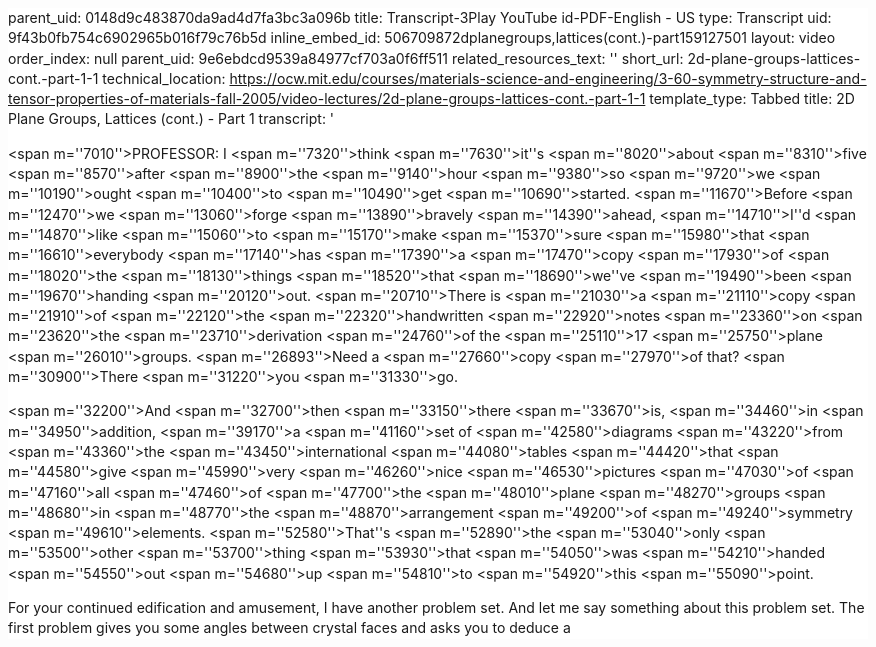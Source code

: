   parent_uid: 0148d9c483870da9ad4d7fa3bc3a096b
  title: Transcript-3Play YouTube id-PDF-English - US
  type: Transcript
  uid: 9f43b0fb754c6902965b016f79c76b5d
inline_embed_id: 506709872dplanegroups,lattices(cont.)-part159127501
layout: video
order_index: null
parent_uid: 9e6ebdcd9539a84977cf703a0f6ff511
related_resources_text: ''
short_url: 2d-plane-groups-lattices-cont.-part-1-1
technical_location: https://ocw.mit.edu/courses/materials-science-and-engineering/3-60-symmetry-structure-and-tensor-properties-of-materials-fall-2005/video-lectures/2d-plane-groups-lattices-cont.-part-1-1
template_type: Tabbed
title: 2D Plane Groups, Lattices (cont.) - Part 1
transcript: '<p><span m=''7010''>PROFESSOR: I</span> <span m=''7320''>think</span>
  <span m=''7630''>it''s</span> <span m=''8020''>about</span> <span m=''8310''>five</span>
  <span m=''8570''>after</span> <span m=''8900''>the</span> <span m=''9140''>hour</span>
  <span m=''9380''>so</span> <span m=''9720''>we</span> <span m=''10190''>ought</span>
  <span m=''10400''>to</span> <span m=''10490''>get</span> <span m=''10690''>started.</span>
  <span m=''11670''>Before</span> <span m=''12470''>we</span> <span m=''13060''>forge</span>
  <span m=''13890''>bravely</span> <span m=''14390''>ahead,</span> <span m=''14710''>I''d</span>
  <span m=''14870''>like</span> <span m=''15060''>to</span> <span m=''15170''>make</span>
  <span m=''15370''>sure</span> <span m=''15980''>that</span> <span m=''16610''>everybody</span>
  <span m=''17140''>has</span> <span m=''17390''>a</span> <span m=''17470''>copy</span>
  <span m=''17930''>of</span> <span m=''18020''>the</span> <span m=''18130''>things</span>
  <span m=''18520''>that</span> <span m=''18690''>we''ve</span> <span m=''19490''>been</span>
  <span m=''19670''>handing</span> <span m=''20120''>out.</span> <span m=''20710''>There
  is</span> <span m=''21030''>a</span> <span m=''21110''>copy</span> <span m=''21910''>of</span>
  <span m=''22120''>the</span> <span m=''22320''>handwritten</span> <span m=''22920''>notes</span>
  <span m=''23360''>on</span> <span m=''23620''>the</span> <span m=''23710''>derivation</span>
  <span m=''24760''>of the</span> <span m=''25110''>17</span> <span m=''25750''>plane</span>
  <span m=''26010''>groups.</span> <span m=''26893''>Need a</span> <span m=''27660''>copy</span>
  <span m=''27970''>of that?</span> <span m=''30900''>There</span> <span m=''31220''>you</span>
  <span m=''31330''>go.</span> </p><p><span m=''32200''>And</span> <span m=''32700''>then</span>
  <span m=''33150''>there</span> <span m=''33670''>is,</span> <span m=''34460''>in</span>
  <span m=''34950''>addition,</span> <span m=''39170''>a</span> <span m=''41160''>set
  of</span> <span m=''42580''>diagrams</span> <span m=''43220''>from</span> <span
  m=''43360''>the</span> <span m=''43450''>international</span> <span m=''44080''>tables</span>
  <span m=''44420''>that</span> <span m=''44580''>give</span> <span m=''45990''>very</span>
  <span m=''46260''>nice</span> <span m=''46530''>pictures</span> <span m=''47030''>of</span>
  <span m=''47160''>all</span> <span m=''47460''>of</span> <span m=''47700''>the</span>
  <span m=''48010''>plane</span> <span m=''48270''>groups</span> <span m=''48680''>in</span>
  <span m=''48770''>the</span> <span m=''48870''>arrangement</span> <span m=''49200''>of</span>
  <span m=''49240''>symmetry</span> <span m=''49610''>elements.</span> <span m=''52580''>That''s</span>
  <span m=''52890''>the</span> <span m=''53040''>only</span> <span m=''53500''>other</span>
  <span m=''53700''>thing</span> <span m=''53930''>that</span> <span m=''54050''>was</span>
  <span m=''54210''>handed</span> <span m=''54550''>out</span> <span m=''54680''>up</span>
  <span m=''54810''>to</span> <span m=''54920''>this</span> <span m=''55090''>point.</span>
  </p><p><span m=''58150''>For</span> <span m=''58360''>your</span> <span m=''59150''>continued</span>
  <span m=''60460''>edification</span> <span m=''61330''>and</span> <span m=''61430''>amusement,</span>
  <span m=''61950''>I</span> <span m=''62020''>have</span> <span m=''62680''>another</span>
  <span m=''63090''>problem</span> <span m=''63490''>set.</span> <span m=''64459''>And</span>
  <span m=''64690''>let</span> <span m=''64840''>me</span> <span m=''64959''>say</span>
  <span m=''65230''>something</span> <span m=''65620''>about</span> <span m=''65890''>this</span>
  <span m=''66080''>problem</span> <span m=''66400''>set.</span> <span m=''66720''>The</span>
  <span m=''68300''>first</span> <span m=''68760''>problem</span> <span m=''69360''>gives</span>
  <span m=''69680''>you</span> <span m=''69870''>some</span> <span m=''70160''>angles</span>
  <span m=''70770''>between</span> <span m=''71250''>crystal</span> <span m=''71650''>faces</span>
  <span m=''72680''>and</span> <span m=''72930''>asks</span> <span m=''73380''>you</span>
  <span m=''73660''>to</span> <span m=''73940''>deduce</span> <span m=''75170''>a</span>